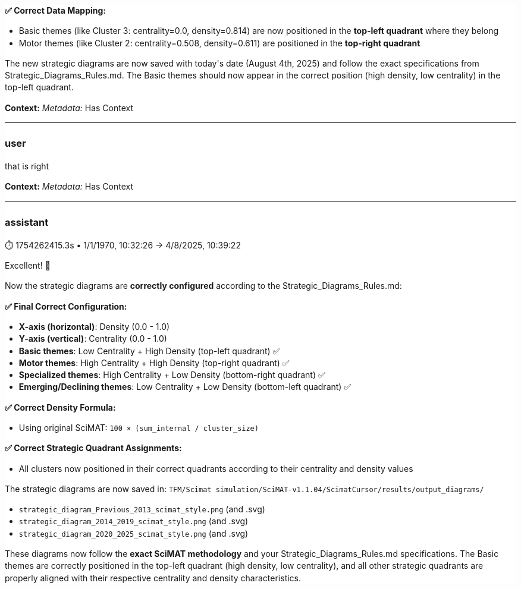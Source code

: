 **✅ Correct Data Mapping:**
- Basic themes (like Cluster 3: centrality=0.0, density=0.814) are now positioned in the **top-left quadrant** where they belong
- Motor themes (like Cluster 2: centrality=0.508, density=0.611) are positioned in the **top-right quadrant**

The new strategic diagrams are now saved with today's date (August 4th, 2025) and follow the exact specifications from Strategic_Diagrams_Rules.md. The Basic themes should now appear in the correct position (high density, low centrality) in the top-left quadrant.

**Context:**
_Metadata:_ Has Context

---

### user

that is right

**Context:**
_Metadata:_ Has Context

---

### assistant

⏱️ 1754262415.3s • 1/1/1970, 10:32:26 → 4/8/2025, 10:39:22

Excellent! 🎉 

Now the strategic diagrams are **correctly configured** according to the Strategic_Diagrams_Rules.md:

**✅ Final Correct Configuration:**
- **X-axis (horizontal)**: Density (0.0 - 1.0)
- **Y-axis (vertical)**: Centrality (0.0 - 1.0)
- **Basic themes**: Low Centrality + High Density (top-left quadrant) ✅
- **Motor themes**: High Centrality + High Density (top-right quadrant) ✅
- **Specialized themes**: High Centrality + Low Density (bottom-right quadrant) ✅
- **Emerging/Declining themes**: Low Centrality + Low Density (bottom-left quadrant) ✅

**✅ Correct Density Formula:**
- Using original SciMAT: `100 × (sum_internal / cluster_size)`

**✅ Correct Strategic Quadrant Assignments:**
- All clusters now positioned in their correct quadrants according to their centrality and density values

The strategic diagrams are now saved in:
`TFM/Scimat simulation/SciMAT-v1.1.04/ScimatCursor/results/output_diagrams/`

- `strategic_diagram_Previous_2013_scimat_style.png` (and .svg)
- `strategic_diagram_2014_2019_scimat_style.png` (and .svg)  
- `strategic_diagram_2020_2025_scimat_style.png` (and .svg)

These diagrams now follow the **exact SciMAT methodology** and your Strategic_Diagrams_Rules.md specifications. The Basic themes are correctly positioned in the top-left quadrant (high density, low centrality), and all other strategic quadrants are properly aligned with their respective centrality and density characteristics.
